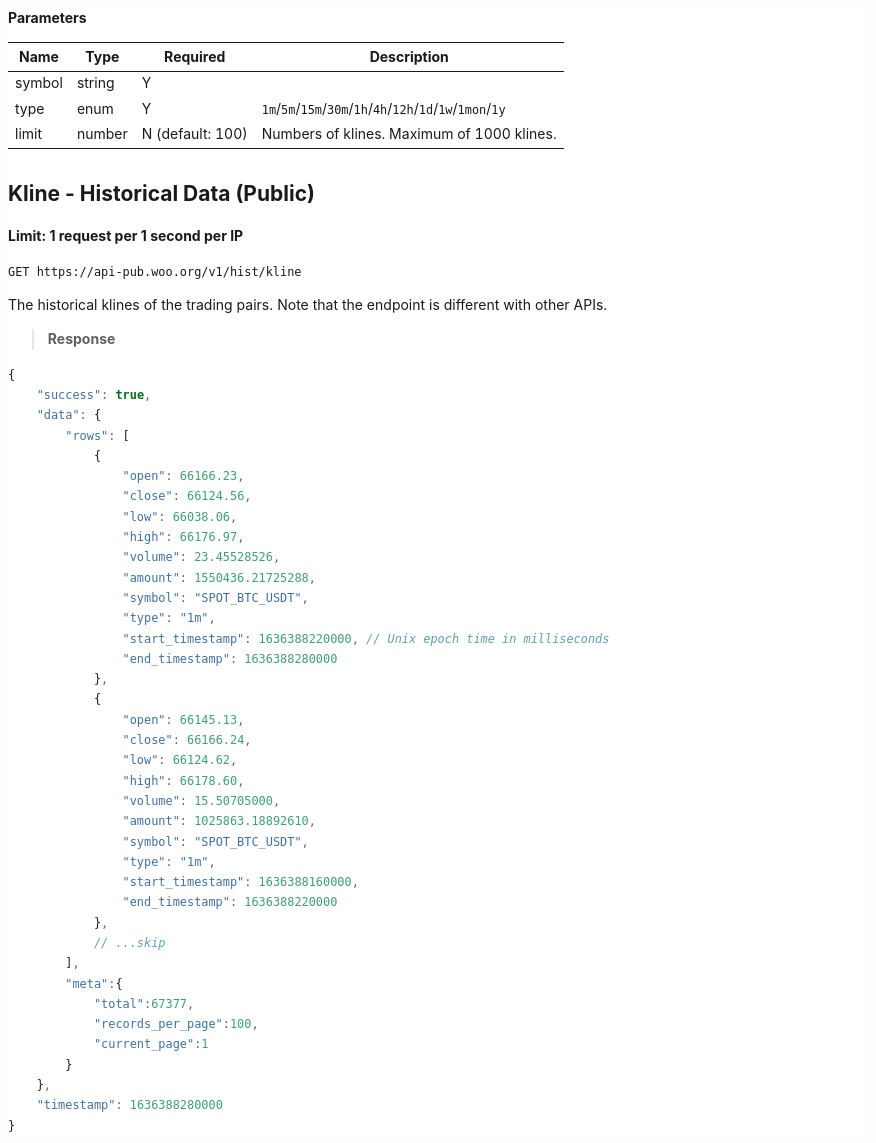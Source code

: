 
**Parameters**

| Name    | Type   | Required         | Description                                                 |
| ------- | ------ | ---------------- | ----------------------------------------------------------- |
| symbol  | string | Y                |                                                             |
| type    | enum   | Y                | `1m`/`5m`/`15m`/`30m`/`1h`/`4h`/`12h`/`1d`/`1w`/`1mon`/`1y` |
| limit   | number | N (default: 100) | Numbers of klines. Maximum of 1000 klines.                  |

## Kline - Historical Data (Public)

**Limit: 1 request per 1 second per IP**

`
GET https://api-pub.woo.org/v1/hist/kline 
`

The historical klines of the trading pairs. Note that the endpoint is different with other APIs.

> **Response**

```js
{
    "success": true,
    "data": {
        "rows": [
            {
                "open": 66166.23,
                "close": 66124.56,
                "low": 66038.06,
                "high": 66176.97,
                "volume": 23.45528526,
                "amount": 1550436.21725288,
                "symbol": "SPOT_BTC_USDT",
                "type": "1m",
                "start_timestamp": 1636388220000, // Unix epoch time in milliseconds
                "end_timestamp": 1636388280000
            },
            {
                "open": 66145.13,
                "close": 66166.24,
                "low": 66124.62,
                "high": 66178.60,
                "volume": 15.50705000,
                "amount": 1025863.18892610,
                "symbol": "SPOT_BTC_USDT",
                "type": "1m",
                "start_timestamp": 1636388160000,
                "end_timestamp": 1636388220000
            },
            // ...skip
        ],
        "meta":{
            "total":67377,
            "records_per_page":100,
            "current_page":1
        }
    },
    "timestamp": 1636388280000
}
```
